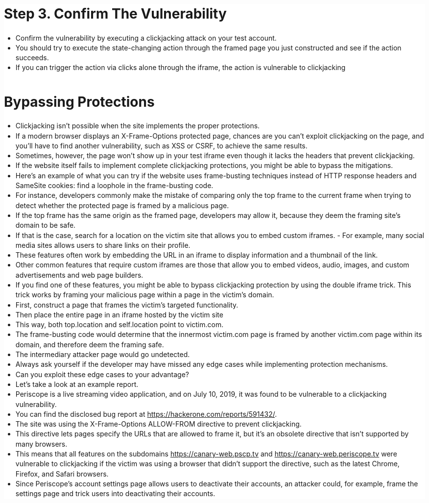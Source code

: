 # Step 3. Confirm The Vulnerability
- Confirm the vulnerability by executing a clickjacking attack on your test account. 
- You should try to execute the state-changing action through the framed page you just constructed and see if the action succeeds. 
- If you can trigger the action via clicks alone through the iframe, the action is vulnerable to clickjacking

# Bypassing Protections
- Clickjacking isn’t possible when the site implements the proper protections. 
- If a modern browser displays an X-Frame-Options protected page, chances are you can’t exploit clickjacking on the page, and you’ll have to find another vulnerability, such as XSS or CSRF, to achieve the same results.
- Sometimes, however, the page won’t show up in your test iframe even though it lacks the 
headers that prevent clickjacking. 
- If the website itself fails to implement complete clickjacking protections, you might be able to bypass the mitigations.
- Here’s an example of what you can try if the website uses frame-busting techniques instead of HTTP response headers and SameSite cookies: find a loophole in the frame-busting code. 
- For instance, developers commonly make the mistake of comparing only the top frame to the current frame when trying to detect whether the protected page is framed by a malicious 
page. 
- If the top frame has the same origin as the framed page, developers may allow it, because they deem the framing site’s domain to be safe.
- If that is the case, search for a location on the victim site that allows you to embed custom iframes. - For example, many social media sites allows users to share links on their profile. 
- These features often work by embedding the URL in an iframe to display information and a thumbnail of the link. 
- Other common features that require custom iframes are those that allow you to embed videos, audio, images, and custom advertisements and web page builders.
- If you find one of these features, you might be able to bypass clickjacking protection by using the double iframe trick. This trick works by framing your malicious page within a page in the victim’s domain. 
- First, construct a page that frames the victim’s targeted functionality. 
- Then place the entire page in an iframe hosted by the victim site
- This way, both top.location and self.location point to victim.com. 
- The frame-busting code would determine that the innermost victim.com page is framed by another victim.com page within its domain, and therefore deem the framing safe. 
- The intermediary attacker page would go undetected.
- Always ask yourself if the developer may have missed any edge cases while implementing protection mechanisms. 
- Can you exploit these edge cases to your advantage?
- Let’s take a look at an example report. 
- Periscope is a live streaming video application, and on July 10, 2019, it was found to be vulnerable to a clickjacking vulnerability. 
- You can find the disclosed bug report at https://hackerone.com/reports/591432/. 
- The site was using the X-Frame-Options ALLOW-FROM directive to prevent clickjacking. 
- This directive lets pages specify the URLs that are allowed to frame it, but it’s an obsolete directive that isn’t supported by many browsers. 
- This means that all features on the subdomains https://canary-web.pscp.tv and https://canary-web.periscope.tv were vulnerable to clickjacking if the victim was using a browser that didn’t support the directive, such as the latest Chrome, Firefox, and Safari browsers. 
- Since Periscope’s account settings page allows users to deactivate their accounts, an attacker could, for example, frame the settings page and trick users into deactivating their accounts.
